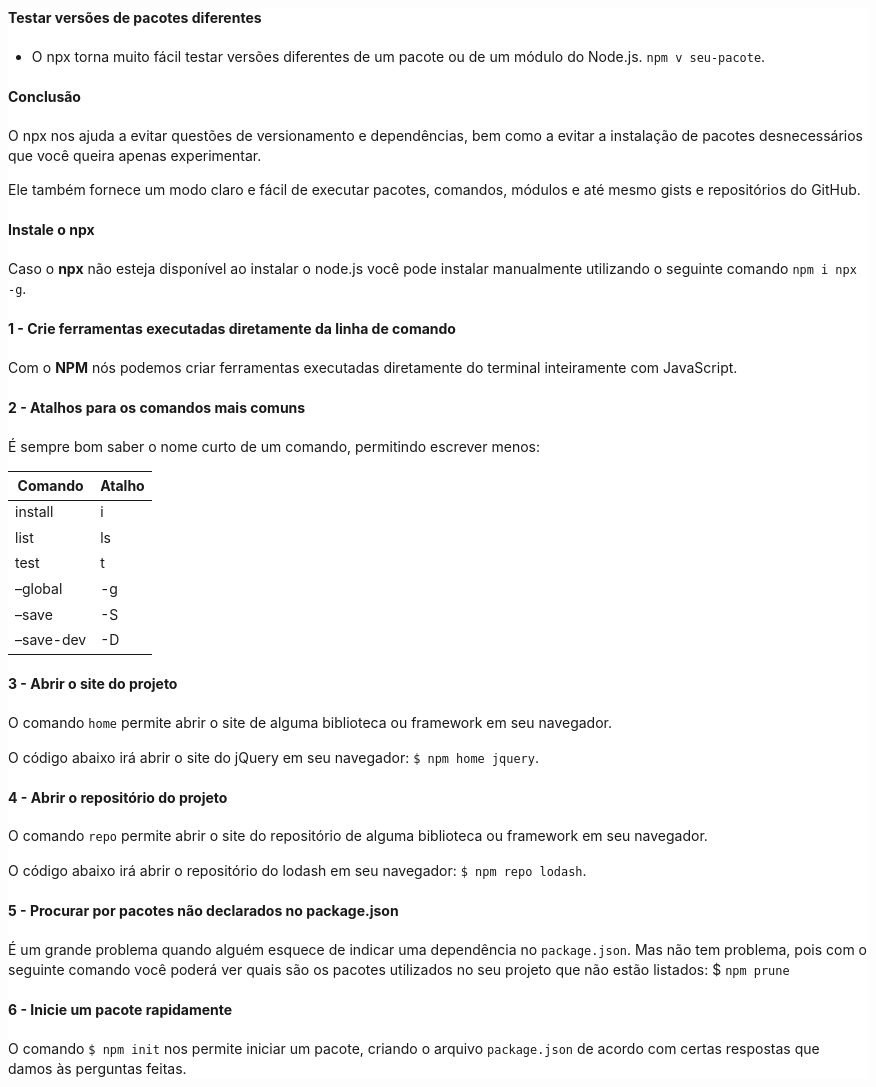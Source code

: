#### Testar versões de pacotes diferentes
- O npx torna muito fácil testar versões diferentes de um pacote ou de um módulo do Node.js. `npm v seu-pacote`.

#### Conclusão
O npx nos ajuda a evitar questões de versionamento e dependências, bem como a evitar a instalação de pacotes desnecessários que você queira apenas experimentar.

Ele também fornece um modo claro e fácil de executar pacotes, comandos, módulos e até mesmo gists e repositórios do GitHub.

#### Instale o npx
Caso o **npx** não esteja disponível ao instalar o node.js você pode instalar manualmente utilizando o seguinte comando `npm i npx -g`.

#### 1 - Crie ferramentas executadas diretamente da linha de comando
Com o **NPM** nós podemos criar ferramentas executadas diretamente do terminal inteiramente com JavaScript.

#### 2 - Atalhos para os comandos mais comuns
É sempre bom saber o nome curto de um comando, permitindo escrever menos:

Comando | Atalho
------------- | -------------
install  |	i
list     |	ls
test     |	t
–global  |	-g
–save    |	-S
–save-dev |	-D

#### 3 - Abrir o site do projeto
O comando `home` permite abrir o site de alguma biblioteca ou framework em seu navegador.

O código abaixo irá abrir o site do jQuery em seu navegador: `$ npm home jquery`.

#### 4 - Abrir o repositório do projeto
O comando `repo` permite abrir o site do repositório de alguma biblioteca ou framework em seu navegador.

O código abaixo irá abrir o repositório do lodash em seu navegador: `$ npm repo lodash`.

#### 5 - Procurar por pacotes não declarados no package.json
É um grande problema quando alguém esquece de indicar uma dependência no `package.json`. Mas não tem problema, pois com o seguinte comando você poderá ver quais são os pacotes utilizados no seu projeto que não estão listados: $ `npm prune`

#### 6 - Inicie um pacote rapidamente
O comando `$ npm init` nos permite iniciar um pacote, criando o arquivo `package.json` de acordo com certas respostas que damos às perguntas feitas.
